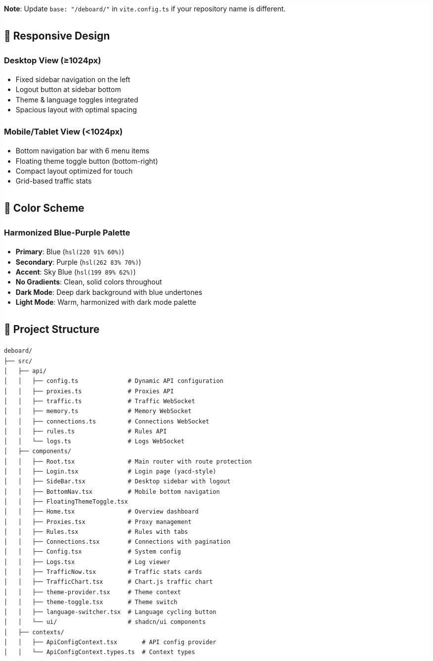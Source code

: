 **Note**: Update `base: "/deboard/"` in `vite.config.ts` if your repository name is different.

## 📱 Responsive Design

### Desktop View (≥1024px)

- Fixed sidebar navigation on the left
- Logout button at sidebar bottom
- Theme & language toggles integrated
- Spacious layout with optimal spacing

### Mobile/Tablet View (<1024px)

- Bottom navigation bar with 6 menu items
- Floating theme toggle button (bottom-right)
- Compact layout optimized for touch
- Grid-based traffic stats

## 🎨 Color Scheme

### Harmonized Blue-Purple Palette

- **Primary**: Blue (`hsl(220 91% 60%)`)
- **Secondary**: Purple (`hsl(262 83% 70%)`)
- **Accent**: Sky Blue (`hsl(199 89% 62%)`)
- **No Gradients**: Clean, solid colors throughout
- **Dark Mode**: Deep dark background with blue undertones
- **Light Mode**: Warm, harmonized with dark mode palette

## 📂 Project Structure

```
deboard/
├── src/
│   ├── api/
│   │   ├── config.ts              # Dynamic API configuration
│   │   ├── proxies.ts             # Proxies API
│   │   ├── traffic.ts             # Traffic WebSocket
│   │   ├── memory.ts              # Memory WebSocket
│   │   ├── connections.ts         # Connections WebSocket
│   │   ├── rules.ts               # Rules API
│   │   └── logs.ts                # Logs WebSocket
│   ├── components/
│   │   ├── Root.tsx               # Main router with route protection
│   │   ├── Login.tsx              # Login page (yacd-style)
│   │   ├── SideBar.tsx            # Desktop sidebar with logout
│   │   ├── BottomNav.tsx          # Mobile bottom navigation
│   │   ├── FloatingThemeToggle.tsx
│   │   ├── Home.tsx               # Overview dashboard
│   │   ├── Proxies.tsx            # Proxy management
│   │   ├── Rules.tsx              # Rules with tabs
│   │   ├── Connections.tsx        # Connections with pagination
│   │   ├── Config.tsx             # System config
│   │   ├── Logs.tsx               # Log viewer
│   │   ├── TrafficNow.tsx         # Traffic stats cards
│   │   ├── TrafficChart.tsx       # Chart.js traffic chart
│   │   ├── theme-provider.tsx     # Theme context
│   │   ├── theme-toggle.tsx       # Theme switch
│   │   ├── language-switcher.tsx  # Language cycling button
│   │   └── ui/                    # shadcn/ui components
│   ├── contexts/
│   │   ├── ApiConfigContext.tsx       # API config provider
│   │   └── ApiConfigContext.types.ts  # Context types
```